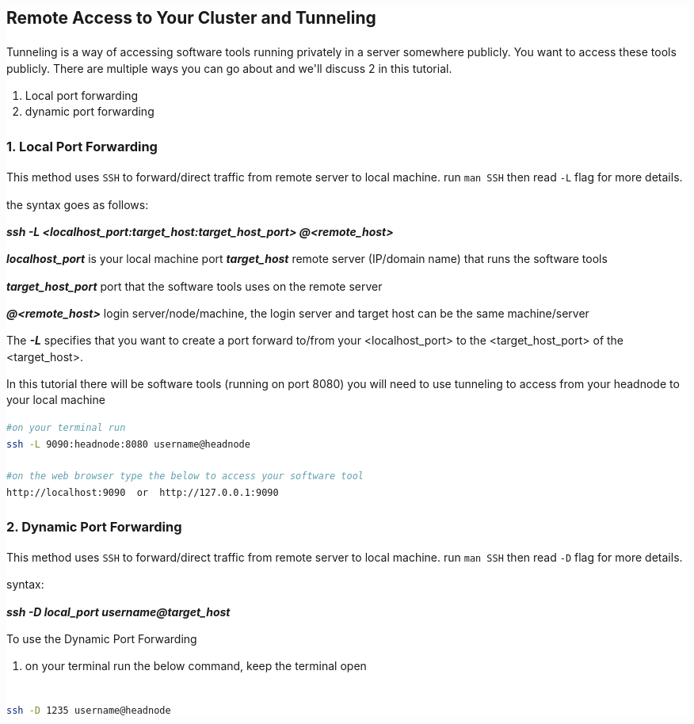 
## Remote Access to Your Cluster and Tunneling
Tunneling is a way of accessing software tools running privately in a server somewhere publicly. You want to access these tools publicly. There are multiple ways you can go about and we'll discuss 2 in this tutorial.

   1. Local port forwarding
   2. dynamic port forwarding 



### 1. Local Port Forwarding
This method uses `SSH` to forward/direct traffic from remote server to local machine. run `man SSH` then read `-L` flag for more details. 

the syntax goes as follows:

***ssh -L <localhost_port:target_host:target_host_port> <username>@<remote_host>***

***localhost_port*** is your local machine port
***target_host*** remote server (IP/domain name) that runs the software tools

***target_host_port***  port that the software tools uses on the remote server

***<username>@<remote_host>***  login server/node/machine, the login server and target host can be the same machine/server


The ***-L*** specifies that you want to create a port forward to/from your <localhost_port> to the <target_host_port> of the <target_host>.

In this tutorial there will be software tools (running on port 8080) you will need to use tunneling to access from your headnode to your local machine 

```bash
#on your terminal run 
ssh -L 9090:headnode:8080 username@headnode 

#on the web browser type the below to access your software tool
http://localhost:9090  or  http://127.0.0.1:9090 
```



### 2. Dynamic Port Forwarding 
This method uses `SSH` to forward/direct traffic from remote server to local machine. run `man SSH` then read `-D` flag for more details. 

syntax: 

***ssh -D local_port username@target_host***

To use the Dynamic Port Forwarding 
1. on your terminal run the below command, keep the terminal open
```bash

ssh -D 1235 username@headnode
```
